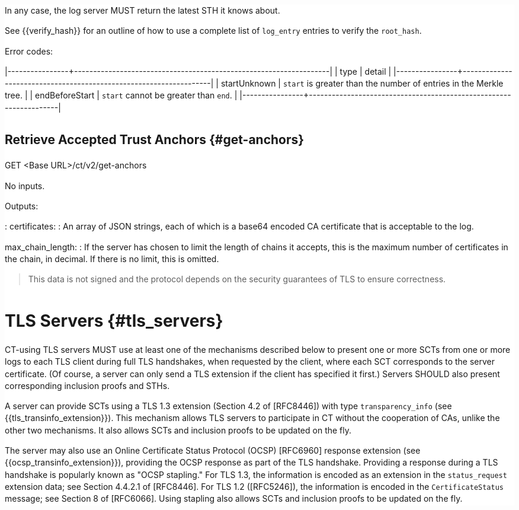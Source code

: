 In any case, the log server MUST return the latest STH it knows about.

See {{verify_hash}} for an outline of how to use a complete list of `log_entry`
entries to verify the `root_hash`.

Error codes:

|----------------+-------------------------------------------------------------------|
| type           | detail                                                            |
|----------------+-------------------------------------------------------------------|
| startUnknown   | `start` is greater than the number of entries in the Merkle tree. |
| endBeforeStart | `start` cannot be greater than `end`.                             |
|----------------+-------------------------------------------------------------------|

## Retrieve Accepted Trust Anchors {#get-anchors}

GET \<Base URL>/ct/v2/get-anchors

No inputs.

Outputs:

: certificates:
  : An array of JSON strings, each of which
    is a base64 encoded CA certificate that is acceptable to the log.

  max_chain_length:
  : If the server has chosen to limit the length of chains it accepts, this is
    the maximum number of certificates in the chain, in decimal. If there is no
    limit, this is omitted.

> This data is not signed and the protocol depends on the security guarantees
> of TLS to ensure correctness.

# TLS Servers {#tls_servers}

CT-using TLS servers MUST use at least one of the mechanisms described below
to present one or more SCTs from one or more logs to each TLS client during full
TLS handshakes, when requested by the client, where each SCT corresponds to the server certificate.
(Of course, a server can only send a TLS extension if the client has
specified it first.)
Servers
SHOULD also present corresponding inclusion proofs and STHs.

A server can provide SCTs using
a TLS 1.3 extension (Section 4.2 of [RFC8446]) with type `transparency_info`
(see {{tls_transinfo_extension}}). This mechanism allows TLS servers to
participate in CT without the cooperation of CAs, unlike the other two
mechanisms. It also allows SCTs and inclusion proofs to be updated on the fly.

The server may also use an Online Certificate Status Protocol (OCSP)
[RFC6960] response extension (see {{ocsp_transinfo_extension}}),
providing the OCSP response as part of the TLS handshake. Providing
a response during a TLS handshake is popularly known as "OCSP stapling."
For TLS
1.3, the information is encoded as an extension in the `status_request`
extension data; see Section 4.4.2.1 of [RFC8446]. For TLS 1.2 ([RFC5246]), the information
is encoded in the `CertificateStatus` message; see Section 8
of [RFC6066].  Using stapling also
allows SCTs and inclusion proofs to be updated on the fly.
